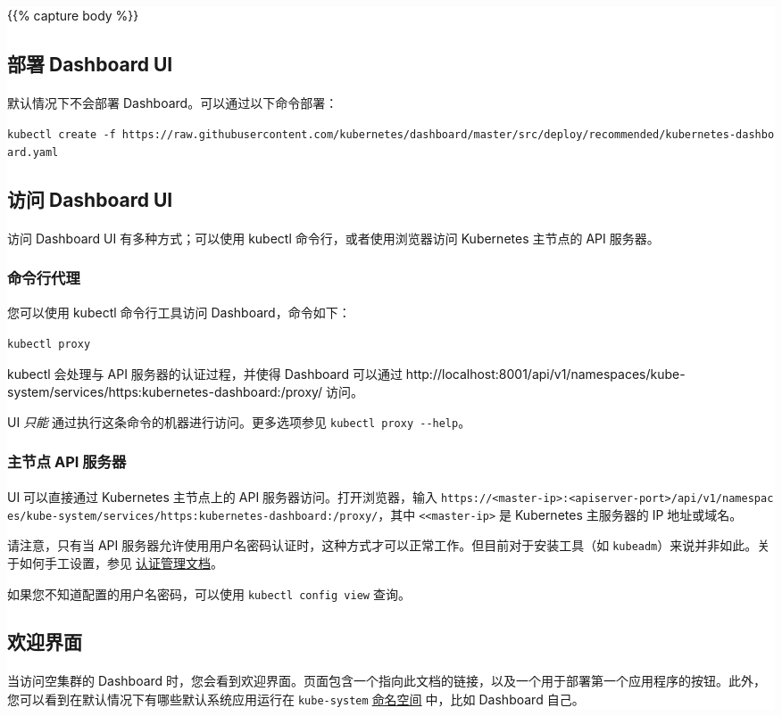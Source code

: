 
{{% capture body %}}


## 部署 Dashboard UI

默认情况下不会部署 Dashboard。可以通过以下命令部署：

```
kubectl create -f https://raw.githubusercontent.com/kubernetes/dashboard/master/src/deploy/recommended/kubernetes-dashboard.yaml
```


## 访问 Dashboard UI

访问 Dashboard UI 有多种方式；可以使用 kubectl 命令行，或者使用浏览器访问 Kubernetes 主节点的 API 服务器。


### 命令行代理
您可以使用 kubectl 命令行工具访问 Dashboard，命令如下：

```
kubectl proxy
```


kubectl 会处理与 API 服务器的认证过程，并使得 Dashboard 可以通过 http://localhost:8001/api/v1/namespaces/kube-system/services/https:kubernetes-dashboard:/proxy/ 访问。

UI _只能_ 通过执行这条命令的机器进行访问。更多选项参见 `kubectl proxy --help`。


### 主节点 API 服务器
UI 可以直接通过 Kubernetes 主节点上的 API 服务器访问。打开浏览器，输入 `https://<master-ip>:<apiserver-port>/api/v1/namespaces/kube-system/services/https:kubernetes-dashboard:/proxy/`，其中 `<<master-ip>` 是 Kubernetes 主服务器的 IP 地址或域名。

请注意，只有当 API 服务器允许使用用户名密码认证时，这种方式才可以正常工作。但目前对于安装工具（如 `kubeadm`）来说并非如此。关于如何手工设置，参见 [认证管理文档](/docs/reference/access-authn-authz/authentication/)。

如果您不知道配置的用户名密码，可以使用 `kubectl config view` 查询。


## 欢迎界面

当访问空集群的 Dashboard 时，您会看到欢迎界面。页面包含一个指向此文档的链接，以及一个用于部署第一个应用程序的按钮。此外，您可以看到在默认情况下有哪些默认系统应用运行在 `kube-system` [命名空间](/docs/tasks/administer-cluster/namespaces/) 中，比如 Dashboard 自己。


